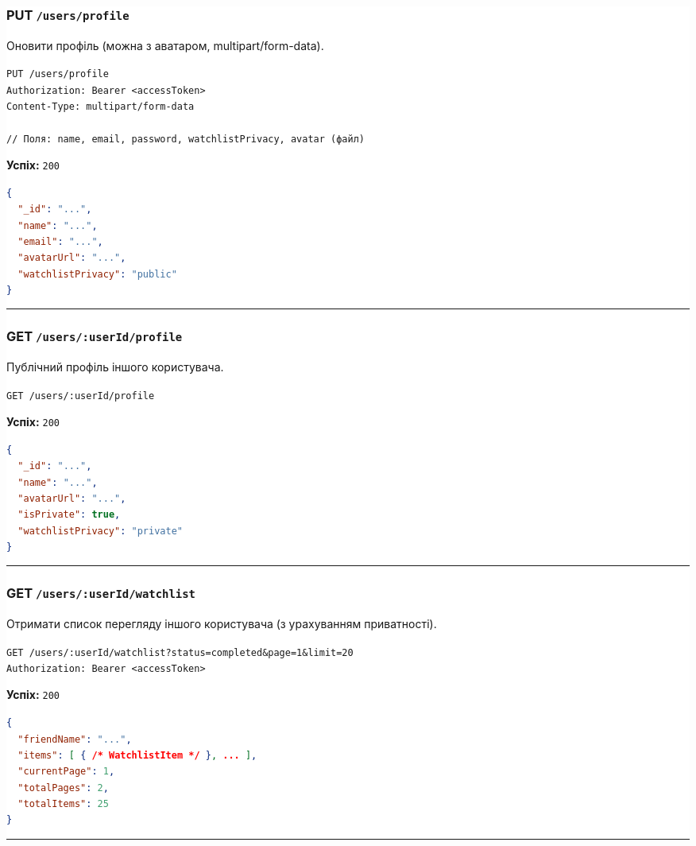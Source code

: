 
### PUT `/users/profile`
Оновити профіль (можна з аватаром, multipart/form-data).
```http
PUT /users/profile
Authorization: Bearer <accessToken>
Content-Type: multipart/form-data

// Поля: name, email, password, watchlistPrivacy, avatar (файл)
```
**Успіх:** `200`
```json
{
  "_id": "...",
  "name": "...",
  "email": "...",
  "avatarUrl": "...",
  "watchlistPrivacy": "public"
}
```

---

### GET `/users/:userId/profile`
Публічний профіль іншого користувача.
```http
GET /users/:userId/profile
```
**Успіх:** `200`
```json
{
  "_id": "...",
  "name": "...",
  "avatarUrl": "...",
  "isPrivate": true,
  "watchlistPrivacy": "private"
}
```

---

### GET `/users/:userId/watchlist`
Отримати список перегляду іншого користувача (з урахуванням приватності).
```http
GET /users/:userId/watchlist?status=completed&page=1&limit=20
Authorization: Bearer <accessToken>
```
**Успіх:** `200`
```json
{
  "friendName": "...",
  "items": [ { /* WatchlistItem */ }, ... ],
  "currentPage": 1,
  "totalPages": 2,
  "totalItems": 25
}
```

---